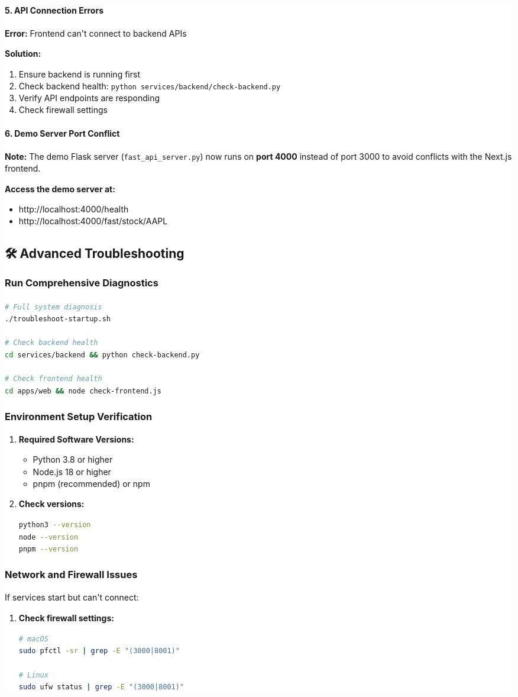 #### 5. API Connection Errors

**Error:** Frontend can't connect to backend APIs

**Solution:**
1. Ensure backend is running first
2. Check backend health: `python services/backend/check-backend.py`
3. Verify API endpoints are responding
4. Check firewall settings

#### 6. Demo Server Port Conflict

**Note:** The demo Flask server (`fast_api_server.py`) now runs on **port 4000** instead of port 3000 to avoid conflicts with the Next.js frontend.

**Access the demo server at:**
- http://localhost:4000/health
- http://localhost:4000/fast/stock/AAPL

## 🛠 Advanced Troubleshooting

### Run Comprehensive Diagnostics

```bash
# Full system diagnosis
./troubleshoot-startup.sh

# Check backend health
cd services/backend && python check-backend.py

# Check frontend health
cd apps/web && node check-frontend.js
```

### Environment Setup Verification

1. **Required Software Versions:**
   - Python 3.8 or higher
   - Node.js 18 or higher
   - pnpm (recommended) or npm

2. **Check versions:**
   ```bash
   python3 --version
   node --version
   pnpm --version
   ```

### Network and Firewall Issues

If services start but can't connect:

1. **Check firewall settings:**
   ```bash
   # macOS
   sudo pfctl -sr | grep -E "(3000|8001)"
   
   # Linux
   sudo ufw status | grep -E "(3000|8001)"
   ```
